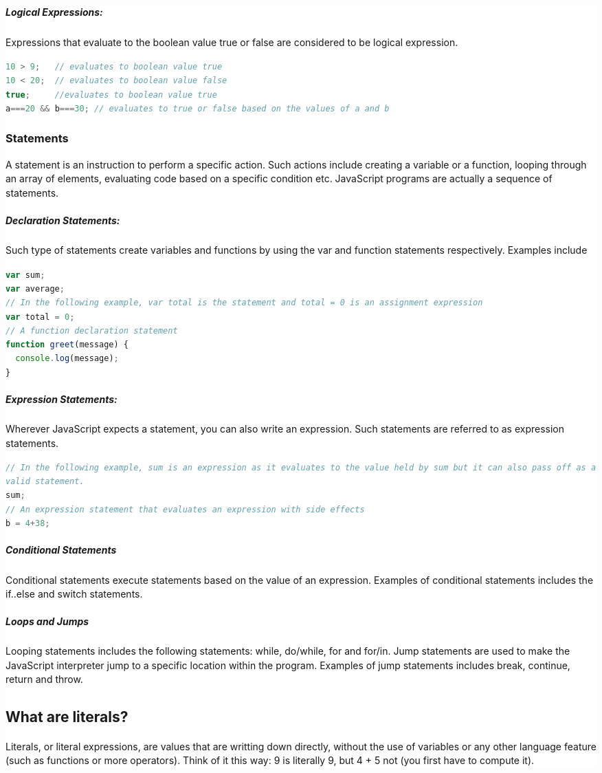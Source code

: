 ##### Logical Expressions:
Expressions that evaluate to the boolean value true or false are considered to be logical expression.
```js
10 > 9;   // evaluates to boolean value true
10 < 20;  // evaluates to boolean value false
true;     //evaluates to boolean value true
a===20 && b===30; // evaluates to true or false based on the values of a and b
```

### Statements
A statement is an instruction to perform a specific action. Such actions include creating a variable or a function, looping through an array of elements, evaluating code based on a specific condition etc. JavaScript programs are actually a sequence of statements.

##### Declaration Statements:
Such type of statements create variables and functions by using the var and function statements respectively. Examples include
```js
var sum;
var average;
// In the following example, var total is the statement and total = 0 is an assignment expression
var total = 0;
// A function declaration statement
function greet(message) {
  console.log(message);
}
```

##### Expression Statements:
Wherever JavaScript expects a statement, you can also write an expression. Such statements are referred to as expression statements.
```js
// In the following example, sum is an expression as it evaluates to the value held by sum but it can also pass off as a valid statement.
sum;
// An expression statement that evaluates an expression with side effects
b = 4+38;
```
##### Conditional Statements
Conditional statements execute statements based on the value of an expression. Examples of conditional statements includes the if..else and switch statements.

##### Loops and Jumps
Looping statements includes the following statements: while, do/while, for and for/in. Jump statements are used to make the JavaScript interpreter jump to a specific location within the program. Examples of jump statements includes break, continue, return and throw.

## What are literals?
Literals, or literal expressions, are values that are writting down directly, without the use of variables or any other language feature (such as functions or more operators). Think of it this way: 9 is literally 9, but 4 + 5 not (you first have to compute it).
